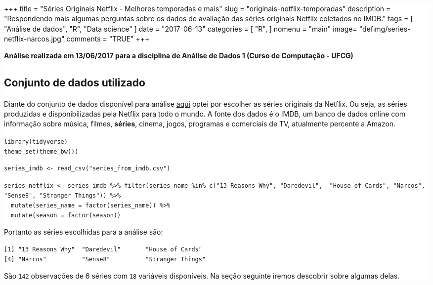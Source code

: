 +++
title = "Séries Originais Netflix - Melhores temporadas e mais"
slug = "originais-netflix-temporadas"
description = "Respondendo mais algumas perguntas sobre os dados de avaliação das séries originais Netflix coletados no IMDB."
tags = [
    "Análise de dados",
    "R",
    "Data science"
]
date = "2017-06-13"
categories = [
    "R",
]
nomenu = "main"
image= "defimg/series-netflix-narcos.jpg"
comments = "TRUE"
+++

**Análise realizada em 13/06/2017 para a disciplina de Análise de Dados 1 (Curso de Computação - UFCG)**

## Conjunto de dados utilizado

Diante do conjunto de dados disponível para análise [aqui](https://github.com/nazareno/imdb-series/raw/master/data/series_from_imdb.csv) optei por escolher as séries originais da Netflix. Ou seja, as séries produzidas e disponibilizadas pela Netflix para todo o mundo. A fonte dos dados é o IMDB, um banco de dados online com informação sobre música, filmes, **séries**, cinema, jogos, programas e comerciais de TV, atualmente percente a Amazon. 

```
library(tidyverse)
theme_set(theme_bw())
```
```
series_imdb <- read_csv("series_from_imdb.csv")
```

```{r}
series_netflix <- series_imdb %>% filter(series_name %in% c("13 Reasons Why", "Daredevil",  "House of Cards", "Narcos", "Sense8", "Stranger Things")) %>%
  mutate(series_name = factor(series_name)) %>%
  mutate(season = factor(season))
```

Portanto as séries escolhidas para a análise são:

```
[1] "13 Reasons Why"  "Daredevil"       "House of Cards" 
[4] "Narcos"          "Sense8"          "Stranger Things"
```

São `142` observações de 6 séries com `18` variáveis disponíveis. Na seção seguinte iremos descobrir sobre algumas delas.

